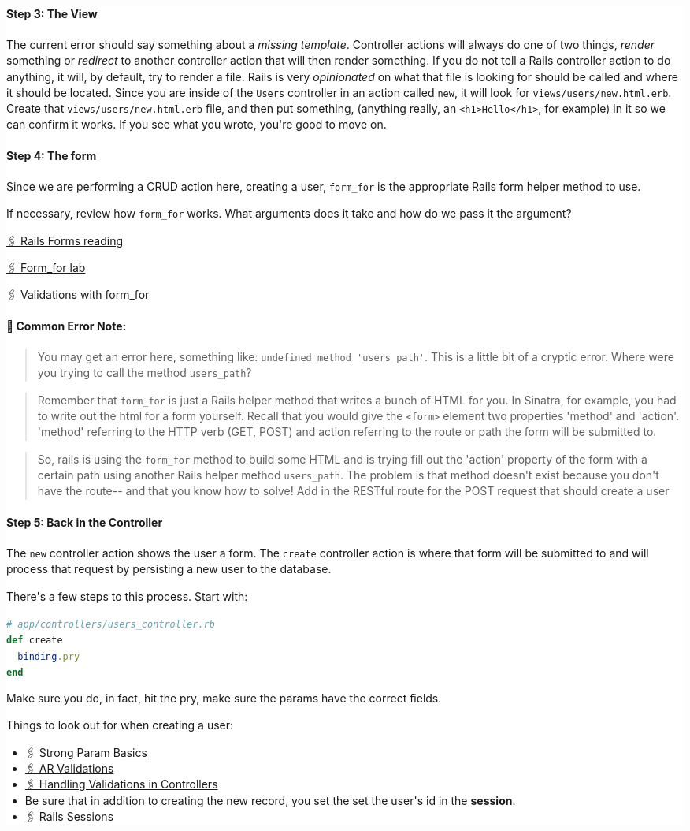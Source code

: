 #### Step 3: The View
The current error should say something about a *missing template*. Controller actions will always do one of two things, *render* something or *redirect* to another controller action that will then render something. If you do not tell a Rails controller action to do anything, it will, by default, try to render a file. Rails is very *opinionated* on what that file is looking for should be called and where it should be located. Since you are inside of the `Users` controller in an action called `new`, it will look for `views/users/new.html.erb`. Create that `views/users/new.html.erb` file, and then put something, (anything really, an `<h1>Hello</h1>`, for example) in it so we can confirm it works. If you see what you wrote, you're good to move on.

#### Step 4: The form

Since we are performing a CRUD action here, creating a user, `form_for` is the appropriate Rails form helper method to use.

If necessary, review how `form_for` works. What arguments does it take and how do we pass it the argument?

[🖇️ Rails Forms reading](https://github.com/learn-co-curriculum/rails-forms-readme)

[🖇️ Form_for lab](https://github.com/learn-co-curriculum/rails-form_for-lab)

[🖇️ Validations with form_for](https://github.com/learn-co-curriculum/validations-with-form_for-rails)

#### 🔎 Common Error Note:
> You may get an error here, something like: `undefined method 'users_path'`. This is a little bit of a cryptic error.  Where were you trying to call the method `users_path`?

> Remember that `form_for` is just a Rails helper method that writes a bunch of HTML for you. In Sinatra, for example, you had to write out the html for a form yourself. Recall that you would give the `<form>` element two properties 'method' and 'action'. 'method' referring to the HTTP verb (GET, POST) and action referring to the route or path the form will be submitted to.

> So, rails is using the `form_for` method to build some HTML and is trying fill out the 'action' property of the form with a certain path using another Rails helper method `users_path`.  The problem is that method doesn't exist because you don't have the route-- and that you know how to solve!  Add in the RESTful route for the POST request that should create a user

#### Step 5: Back in the Controller

The `new` controller action shows the user a form.  The `create` controller action is where that form will be submitted to and will process that request by persisting a new user to the database.

There's a few steps to this process. Start with:

```ruby
# app/controllers/users_controller.rb
def create
  binding.pry
end
```

Make sure you do, in fact, hit the pry, make sure the params have the correct fields.

Things to look out for when creating a user:
 - [🖇️ Strong Param Basics](https://github.com/learn-co-curriculum/strong-params-basics)
 - [🖇️ AR Validations](https://github.com/learn-co-curriculum/activerecord-validations-readme)
 - [🖇️ Handling Validations in Controllers](https://github.com/learn-co-curriculum/validations-in-controller-actions-rails)
 - Be sure that in addition to creating the new record, you set the set the user's id in the **session**.
 - [🖇️ Rails Sessions](http://guides.rubyonrails.org/action_controller_overview.html#accessing-the-session)
